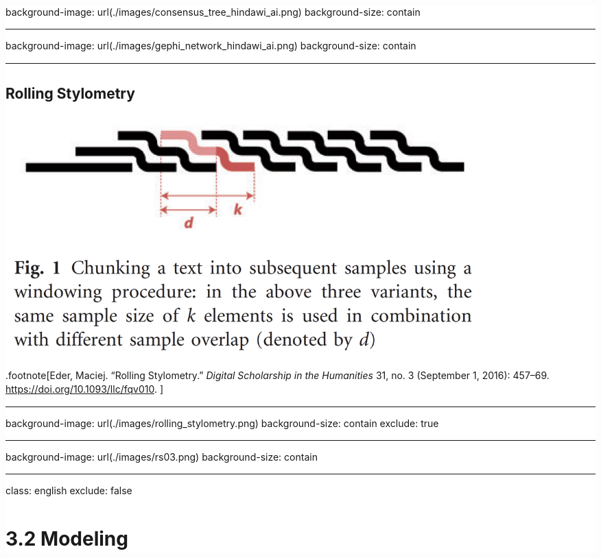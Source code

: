 background-image: url(./images/consensus_tree_hindawi_ai.png)
background-size: contain

---
background-image: url(./images/gephi_network_hindawi_ai.png)
background-size: contain

---

## Rolling Stylometry

<img src="./images/rs01.png" alt="Drawing" style="width: 700px;"/>

.footnote[Eder, Maciej. “Rolling Stylometry.” *Digital Scholarship in the Humanities* 31, no. 3 (September 1, 2016): 457–69. <https://doi.org/10.1093/llc/fqv010>.
]

---
background-image: url(./images/rolling_stylometry.png)
background-size: contain
exclude: true

---
background-image: url(./images/rs03.png)
background-size: contain

---
class: english
exclude: false

# 3.2 Modeling
